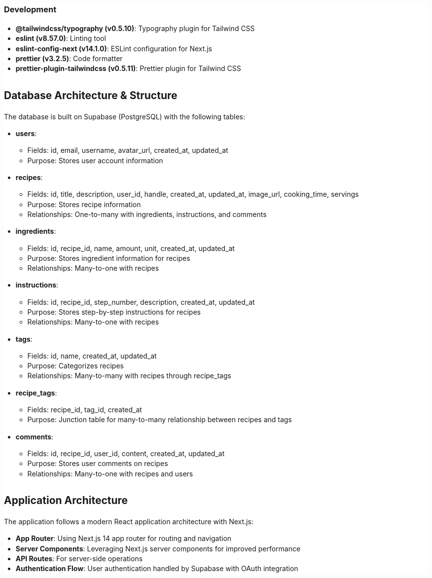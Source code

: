 ### Development

- **@tailwindcss/typography (v0.5.10)**: Typography plugin for Tailwind CSS
- **eslint (v8.57.0)**: Linting tool
- **eslint-config-next (v14.1.0)**: ESLint configuration for Next.js
- **prettier (v3.2.5)**: Code formatter
- **prettier-plugin-tailwindcss (v0.5.11)**: Prettier plugin for Tailwind CSS

## Database Architecture & Structure

The database is built on Supabase (PostgreSQL) with the following tables:

- **users**:
  - Fields: id, email, username, avatar_url, created_at, updated_at
  - Purpose: Stores user account information

- **recipes**:
  - Fields: id, title, description, user_id, handle, created_at, updated_at, image_url, cooking_time, servings
  - Purpose: Stores recipe information
  - Relationships: One-to-many with ingredients, instructions, and comments

- **ingredients**:
  - Fields: id, recipe_id, name, amount, unit, created_at, updated_at
  - Purpose: Stores ingredient information for recipes
  - Relationships: Many-to-one with recipes

- **instructions**:
  - Fields: id, recipe_id, step_number, description, created_at, updated_at
  - Purpose: Stores step-by-step instructions for recipes
  - Relationships: Many-to-one with recipes

- **tags**:
  - Fields: id, name, created_at, updated_at
  - Purpose: Categorizes recipes
  - Relationships: Many-to-many with recipes through recipe_tags

- **recipe_tags**:
  - Fields: recipe_id, tag_id, created_at
  - Purpose: Junction table for many-to-many relationship between recipes and tags

- **comments**:
  - Fields: id, recipe_id, user_id, content, created_at, updated_at
  - Purpose: Stores user comments on recipes
  - Relationships: Many-to-one with recipes and users

## Application Architecture

The application follows a modern React application architecture with Next.js:

- **App Router**: Using Next.js 14 app router for routing and navigation
- **Server Components**: Leveraging Next.js server components for improved performance
- **API Routes**: For server-side operations
- **Authentication Flow**: User authentication handled by Supabase with OAuth integration
